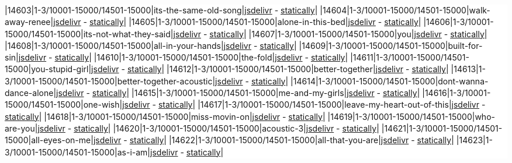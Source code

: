 |14603|1-3/10001-15000/14501-15000|its-the-same-old-song|[jsdelivr](https://cdn.jsdelivr.net/gh/dbchord/png-c-1280x720_1-3/10001-15000/14501-15000/its-the-same-old-song.png) - [statically](https://cdn.statically.io/gh/dbchord/png-c-1280x720_1-3/img/10001-15000/14501-15000/its-the-same-old-song.png)|
|14604|1-3/10001-15000/14501-15000|walk-away-renee|[jsdelivr](https://cdn.jsdelivr.net/gh/dbchord/png-c-1280x720_1-3/10001-15000/14501-15000/walk-away-renee.png) - [statically](https://cdn.statically.io/gh/dbchord/png-c-1280x720_1-3/img/10001-15000/14501-15000/walk-away-renee.png)|
|14605|1-3/10001-15000/14501-15000|alone-in-this-bed|[jsdelivr](https://cdn.jsdelivr.net/gh/dbchord/png-c-1280x720_1-3/10001-15000/14501-15000/alone-in-this-bed.png) - [statically](https://cdn.statically.io/gh/dbchord/png-c-1280x720_1-3/img/10001-15000/14501-15000/alone-in-this-bed.png)|
|14606|1-3/10001-15000/14501-15000|its-not-what-they-said|[jsdelivr](https://cdn.jsdelivr.net/gh/dbchord/png-c-1280x720_1-3/10001-15000/14501-15000/its-not-what-they-said.png) - [statically](https://cdn.statically.io/gh/dbchord/png-c-1280x720_1-3/img/10001-15000/14501-15000/its-not-what-they-said.png)|
|14607|1-3/10001-15000/14501-15000|you|[jsdelivr](https://cdn.jsdelivr.net/gh/dbchord/png-c-1280x720_1-3/10001-15000/14501-15000/you.png) - [statically](https://cdn.statically.io/gh/dbchord/png-c-1280x720_1-3/img/10001-15000/14501-15000/you.png)|
|14608|1-3/10001-15000/14501-15000|all-in-your-hands|[jsdelivr](https://cdn.jsdelivr.net/gh/dbchord/png-c-1280x720_1-3/10001-15000/14501-15000/all-in-your-hands.png) - [statically](https://cdn.statically.io/gh/dbchord/png-c-1280x720_1-3/img/10001-15000/14501-15000/all-in-your-hands.png)|
|14609|1-3/10001-15000/14501-15000|built-for-sin|[jsdelivr](https://cdn.jsdelivr.net/gh/dbchord/png-c-1280x720_1-3/10001-15000/14501-15000/built-for-sin.png) - [statically](https://cdn.statically.io/gh/dbchord/png-c-1280x720_1-3/img/10001-15000/14501-15000/built-for-sin.png)|
|14610|1-3/10001-15000/14501-15000|the-fold|[jsdelivr](https://cdn.jsdelivr.net/gh/dbchord/png-c-1280x720_1-3/10001-15000/14501-15000/the-fold.png) - [statically](https://cdn.statically.io/gh/dbchord/png-c-1280x720_1-3/img/10001-15000/14501-15000/the-fold.png)|
|14611|1-3/10001-15000/14501-15000|you-stupid-girl|[jsdelivr](https://cdn.jsdelivr.net/gh/dbchord/png-c-1280x720_1-3/10001-15000/14501-15000/you-stupid-girl.png) - [statically](https://cdn.statically.io/gh/dbchord/png-c-1280x720_1-3/img/10001-15000/14501-15000/you-stupid-girl.png)|
|14612|1-3/10001-15000/14501-15000|better-together|[jsdelivr](https://cdn.jsdelivr.net/gh/dbchord/png-c-1280x720_1-3/10001-15000/14501-15000/better-together.png) - [statically](https://cdn.statically.io/gh/dbchord/png-c-1280x720_1-3/img/10001-15000/14501-15000/better-together.png)|
|14613|1-3/10001-15000/14501-15000|better-together-acoustic|[jsdelivr](https://cdn.jsdelivr.net/gh/dbchord/png-c-1280x720_1-3/10001-15000/14501-15000/better-together-acoustic.png) - [statically](https://cdn.statically.io/gh/dbchord/png-c-1280x720_1-3/img/10001-15000/14501-15000/better-together-acoustic.png)|
|14614|1-3/10001-15000/14501-15000|dont-wanna-dance-alone|[jsdelivr](https://cdn.jsdelivr.net/gh/dbchord/png-c-1280x720_1-3/10001-15000/14501-15000/dont-wanna-dance-alone.png) - [statically](https://cdn.statically.io/gh/dbchord/png-c-1280x720_1-3/img/10001-15000/14501-15000/dont-wanna-dance-alone.png)|
|14615|1-3/10001-15000/14501-15000|me-and-my-girls|[jsdelivr](https://cdn.jsdelivr.net/gh/dbchord/png-c-1280x720_1-3/10001-15000/14501-15000/me-and-my-girls.png) - [statically](https://cdn.statically.io/gh/dbchord/png-c-1280x720_1-3/img/10001-15000/14501-15000/me-and-my-girls.png)|
|14616|1-3/10001-15000/14501-15000|one-wish|[jsdelivr](https://cdn.jsdelivr.net/gh/dbchord/png-c-1280x720_1-3/10001-15000/14501-15000/one-wish.png) - [statically](https://cdn.statically.io/gh/dbchord/png-c-1280x720_1-3/img/10001-15000/14501-15000/one-wish.png)|
|14617|1-3/10001-15000/14501-15000|leave-my-heart-out-of-this|[jsdelivr](https://cdn.jsdelivr.net/gh/dbchord/png-c-1280x720_1-3/10001-15000/14501-15000/leave-my-heart-out-of-this.png) - [statically](https://cdn.statically.io/gh/dbchord/png-c-1280x720_1-3/img/10001-15000/14501-15000/leave-my-heart-out-of-this.png)|
|14618|1-3/10001-15000/14501-15000|miss-movin-on|[jsdelivr](https://cdn.jsdelivr.net/gh/dbchord/png-c-1280x720_1-3/10001-15000/14501-15000/miss-movin-on.png) - [statically](https://cdn.statically.io/gh/dbchord/png-c-1280x720_1-3/img/10001-15000/14501-15000/miss-movin-on.png)|
|14619|1-3/10001-15000/14501-15000|who-are-you|[jsdelivr](https://cdn.jsdelivr.net/gh/dbchord/png-c-1280x720_1-3/10001-15000/14501-15000/who-are-you.png) - [statically](https://cdn.statically.io/gh/dbchord/png-c-1280x720_1-3/img/10001-15000/14501-15000/who-are-you.png)|
|14620|1-3/10001-15000/14501-15000|acoustic-3|[jsdelivr](https://cdn.jsdelivr.net/gh/dbchord/png-c-1280x720_1-3/10001-15000/14501-15000/acoustic-3.png) - [statically](https://cdn.statically.io/gh/dbchord/png-c-1280x720_1-3/img/10001-15000/14501-15000/acoustic-3.png)|
|14621|1-3/10001-15000/14501-15000|all-eyes-on-me|[jsdelivr](https://cdn.jsdelivr.net/gh/dbchord/png-c-1280x720_1-3/10001-15000/14501-15000/all-eyes-on-me.png) - [statically](https://cdn.statically.io/gh/dbchord/png-c-1280x720_1-3/img/10001-15000/14501-15000/all-eyes-on-me.png)|
|14622|1-3/10001-15000/14501-15000|all-that-you-are|[jsdelivr](https://cdn.jsdelivr.net/gh/dbchord/png-c-1280x720_1-3/10001-15000/14501-15000/all-that-you-are.png) - [statically](https://cdn.statically.io/gh/dbchord/png-c-1280x720_1-3/img/10001-15000/14501-15000/all-that-you-are.png)|
|14623|1-3/10001-15000/14501-15000|as-i-am|[jsdelivr](https://cdn.jsdelivr.net/gh/dbchord/png-c-1280x720_1-3/10001-15000/14501-15000/as-i-am.png) - [statically](https://cdn.statically.io/gh/dbchord/png-c-1280x720_1-3/img/10001-15000/14501-15000/as-i-am.png)|